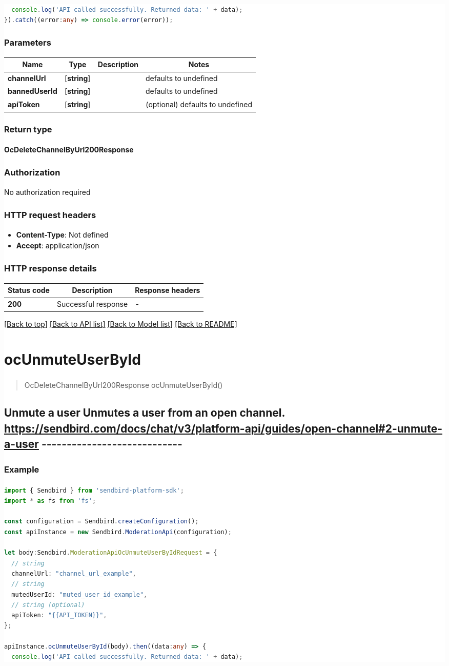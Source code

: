 ```typescript
  console.log('API called successfully. Returned data: ' + data);
}).catch((error:any) => console.error(error));
```


### Parameters

Name | Type | Description  | Notes
------------- | ------------- | ------------- | -------------
 **channelUrl** | [**string**] |  | defaults to undefined
 **bannedUserId** | [**string**] |  | defaults to undefined
 **apiToken** | [**string**] |  | (optional) defaults to undefined


### Return type

**OcDeleteChannelByUrl200Response**

### Authorization

No authorization required

### HTTP request headers

 - **Content-Type**: Not defined
 - **Accept**: application/json


### HTTP response details
| Status code | Description | Response headers |
|-------------|-------------|------------------|
**200** | Successful response |  -  |

[[Back to top]](#) [[Back to API list]](README.md#documentation-for-api-endpoints) [[Back to Model list]](README.md#documentation-for-models) [[Back to README]](README.md)

# **ocUnmuteUserById**
> OcDeleteChannelByUrl200Response ocUnmuteUserById()

## Unmute a user  Unmutes a user from an open channel.  https://sendbird.com/docs/chat/v3/platform-api/guides/open-channel#2-unmute-a-user ----------------------------

### Example


```typescript
import { Sendbird } from 'sendbird-platform-sdk';
import * as fs from 'fs';

const configuration = Sendbird.createConfiguration();
const apiInstance = new Sendbird.ModerationApi(configuration);

let body:Sendbird.ModerationApiOcUnmuteUserByIdRequest = {
  // string
  channelUrl: "channel_url_example",
  // string
  mutedUserId: "muted_user_id_example",
  // string (optional)
  apiToken: "{{API_TOKEN}}",
};

apiInstance.ocUnmuteUserById(body).then((data:any) => {
  console.log('API called successfully. Returned data: ' + data);
```